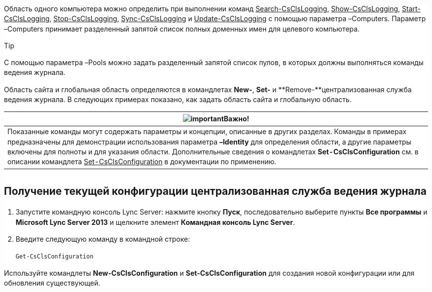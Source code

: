 </tr>
</tbody>
</table>


Область одного компьютера можно определить при выполнении команд [Search-CsClsLogging](https://docs.microsoft.com/en-us/powershell/module/skype/Search-CsClsLogging), [Show-CsClsLogging](https://docs.microsoft.com/en-us/powershell/module/skype/Show-CsClsLogging), [Start-CsClsLogging](https://docs.microsoft.com/en-us/powershell/module/skype/Start-CsClsLogging), [Stop-CsClsLogging](https://docs.microsoft.com/en-us/powershell/module/skype/Stop-CsClsLogging), [Sync-CsClsLogging](https://docs.microsoft.com/en-us/powershell/module/skype/Sync-CsClsLogging) и [Update-CsClsLogging](https://docs.microsoft.com/en-us/powershell/module/skype/Update-CsClsLogging) с помощью параметра –Computers. Параметр –Computers принимает разделенный запятой список полных доменных имен для целевого компьютера.


> [!TIP]
> С помощью параметра –Pools можно задать разделенный запятой список пулов, в которых должны выполняться команды ведения журнала.



Область сайта и глобальная область определяются в командлетах **New-**, **Set-** и **Remove-**централизованная служба ведения журнала. В следующих примерах показано, как задать область сайта и глобальную область.

<table>
<thead>
<tr class="header">
<th><img src="images/JJ618369.important(OCS.15).gif" title="important" alt="important" />Важно!</th>
</tr>
</thead>
<tbody>
<tr class="odd">
<td>Показанные команды могут содержать параметры и концепции, описанные в других разделах. Команды в примерах предназначены для демонстрации использования параметра <strong>–Identity</strong> для определения области, а другие параметры включены для полноты и для указания области. Дополнительные сведения о командлетах <strong>Set-CsClsConfiguration</strong> см. в описании командлета <a href="https://docs.microsoft.com/en-us/powershell/module/skype/Set-CsClsConfiguration">Set-CsClsConfiguration</a> в документации по применению.</td>
</tr>
</tbody>
</table>


## Получение текущей конфигурации централизованная служба ведения журнала

1.  Запустите командную консоль Lync Server: нажмите кнопку **Пуск**, последовательно выберите пункты **Все программы** и **Microsoft Lync Server 2013** и щелкните элемент **Командная консоль Lync Server**.

2.  Введите следующую команду в командной строке:
    
        Get-CsClsConfiguration

Используйте командлеты **New-CsClsConfiguration** и **Set-CsClsConfiguration** для создания новой конфигурации или для обновления существующей.

